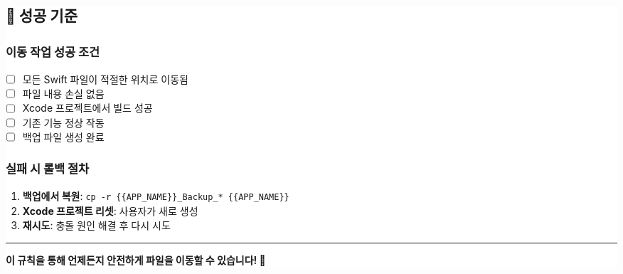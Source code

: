 ## 🎯 성공 기준

### 이동 작업 성공 조건
- [ ] 모든 Swift 파일이 적절한 위치로 이동됨
- [ ] 파일 내용 손실 없음
- [ ] Xcode 프로젝트에서 빌드 성공
- [ ] 기존 기능 정상 작동
- [ ] 백업 파일 생성 완료

### 실패 시 롤백 절차
1. **백업에서 복원**: `cp -r {{APP_NAME}}_Backup_* {{APP_NAME}}`
2. **Xcode 프로젝트 리셋**: 사용자가 새로 생성
3. **재시도**: 충돌 원인 해결 후 다시 시도

---

**이 규칙을 통해 언제든지 안전하게 파일을 이동할 수 있습니다! 🚀**